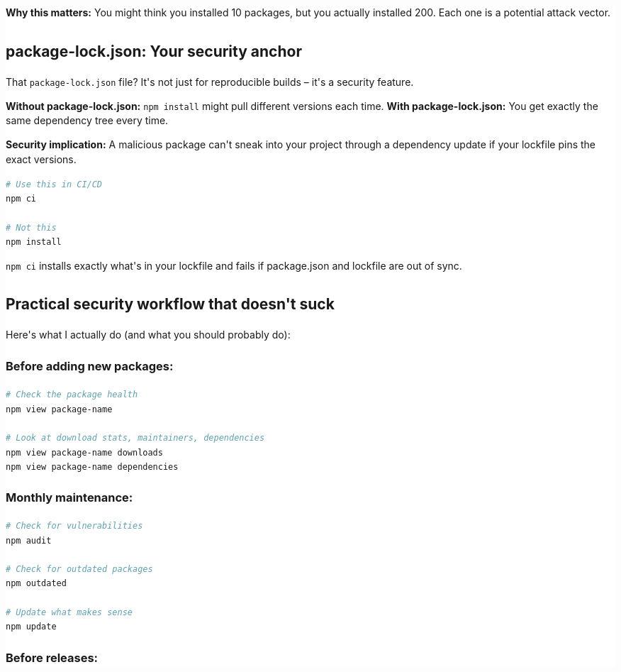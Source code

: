 **Why this matters:** You might think you installed 10 packages, but you actually installed 200. Each one is a potential attack vector.

## package-lock.json: Your security anchor

That `package-lock.json` file? It's not just for reproducible builds – it's a security feature.

**Without package-lock.json:** `npm install` might pull different versions each time.
**With package-lock.json:** You get exactly the same dependency tree every time.

**Security implication:** A malicious package can't sneak into your project through a dependency update if your lockfile pins the exact versions.

```bash
# Use this in CI/CD
npm ci

# Not this
npm install
```

`npm ci` installs exactly what's in your lockfile and fails if package.json and lockfile are out of sync.

## Practical security workflow that doesn't suck

Here's what I actually do (and what you should probably do):

### Before adding new packages:

```bash
# Check the package health
npm view package-name

# Look at download stats, maintainers, dependencies
npm view package-name downloads
npm view package-name dependencies
```

### Monthly maintenance:

```bash
# Check for vulnerabilities
npm audit

# Check for outdated packages
npm outdated

# Update what makes sense
npm update
```

### Before releases:
